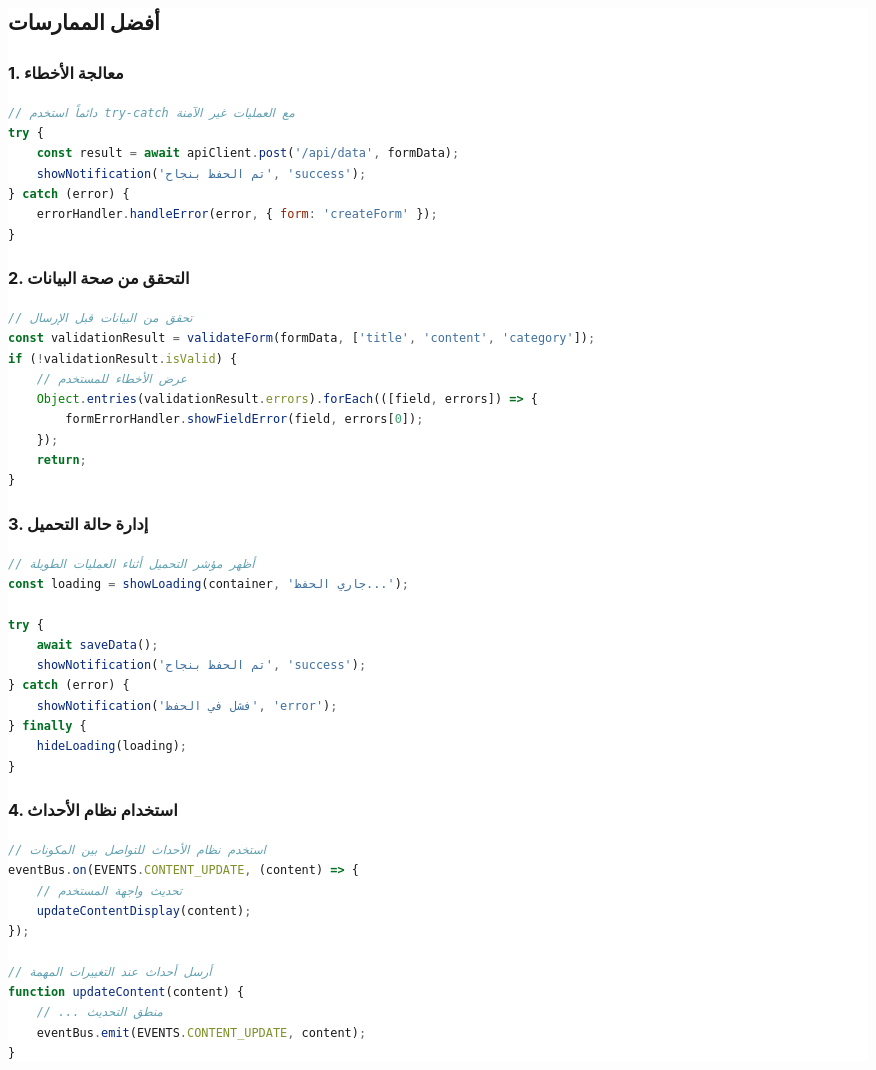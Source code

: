 ## أفضل الممارسات

### 1. معالجة الأخطاء
```javascript
// دائماً استخدم try-catch مع العمليات غير الآمنة
try {
    const result = await apiClient.post('/api/data', formData);
    showNotification('تم الحفظ بنجاح', 'success');
} catch (error) {
    errorHandler.handleError(error, { form: 'createForm' });
}
```

### 2. التحقق من صحة البيانات
```javascript
// تحقق من البيانات قبل الإرسال
const validationResult = validateForm(formData, ['title', 'content', 'category']);
if (!validationResult.isValid) {
    // عرض الأخطاء للمستخدم
    Object.entries(validationResult.errors).forEach(([field, errors]) => {
        formErrorHandler.showFieldError(field, errors[0]);
    });
    return;
}
```

### 3. إدارة حالة التحميل
```javascript
// أظهر مؤشر التحميل أثناء العمليات الطويلة
const loading = showLoading(container, 'جاري الحفظ...');

try {
    await saveData();
    showNotification('تم الحفظ بنجاح', 'success');
} catch (error) {
    showNotification('فشل في الحفظ', 'error');
} finally {
    hideLoading(loading);
}
```

### 4. استخدام نظام الأحداث
```javascript
// استخدم نظام الأحداث للتواصل بين المكونات
eventBus.on(EVENTS.CONTENT_UPDATE, (content) => {
    // تحديث واجهة المستخدم
    updateContentDisplay(content);
});

// أرسل أحداث عند التغييرات المهمة
function updateContent(content) {
    // ... منطق التحديث
    eventBus.emit(EVENTS.CONTENT_UPDATE, content);
}
```
